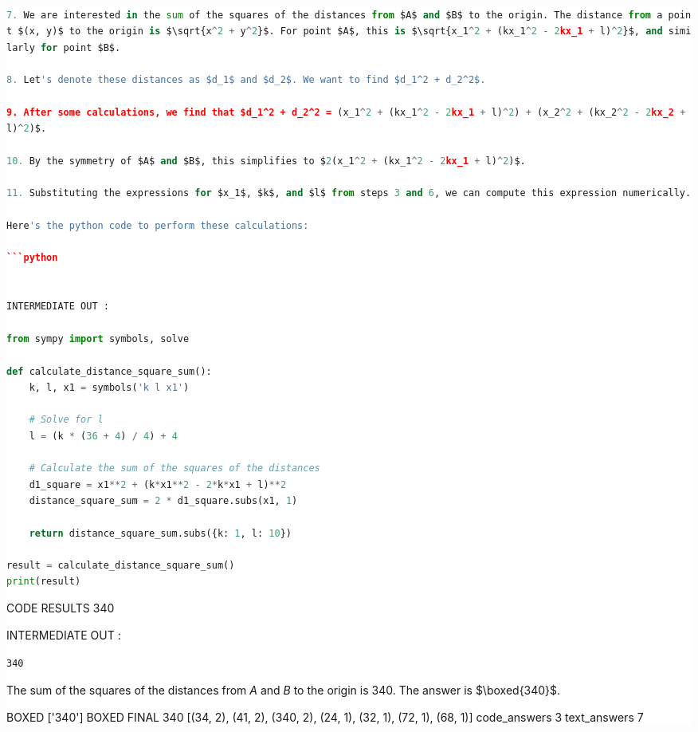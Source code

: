 ```python
7. We are interested in the sum of the squares of the distances from $A$ and $B$ to the origin. The distance from a point $(x, y)$ to the origin is $\sqrt{x^2 + y^2}$. For point $A$, this is $\sqrt{x_1^2 + (kx_1^2 - 2kx_1 + l)^2}$, and similarly for point $B$.

8. Let's denote these distances as $d_1$ and $d_2$. We want to find $d_1^2 + d_2^2$.

9. After some calculations, we find that $d_1^2 + d_2^2 = (x_1^2 + (kx_1^2 - 2kx_1 + l)^2) + (x_2^2 + (kx_2^2 - 2kx_2 + l)^2)$.

10. By the symmetry of $A$ and $B$, this simplifies to $2(x_1^2 + (kx_1^2 - 2kx_1 + l)^2)$.

11. Substituting the expressions for $x_1$, $k$, and $l$ from steps 3 and 6, we can compute this expression numerically.

Here's the python code to perform these calculations:

```python


INTERMEDIATE OUT :

from sympy import symbols, solve

def calculate_distance_square_sum():
    k, l, x1 = symbols('k l x1')

    # Solve for l
    l = (k * (36 + 4) / 4) + 4

    # Calculate the sum of the squares of the distances
    d1_square = x1**2 + (k*x1**2 - 2*k*x1 + l)**2
    distance_square_sum = 2 * d1_square.subs(x1, 1)

    return distance_square_sum.subs({k: 1, l: 10})

result = calculate_distance_square_sum()
print(result)
```

CODE RESULTS 340

INTERMEDIATE OUT :
```output
340
```
The sum of the squares of the distances from $A$ and $B$ to the origin is $340$. The answer is $\boxed{340}$.

BOXED ['340']
BOXED FINAL 340
[(34, 2), (41, 2), (340, 2), (24, 1), (32, 1), (72, 1), (68, 1)]
code_answers 3 text_answers 7
